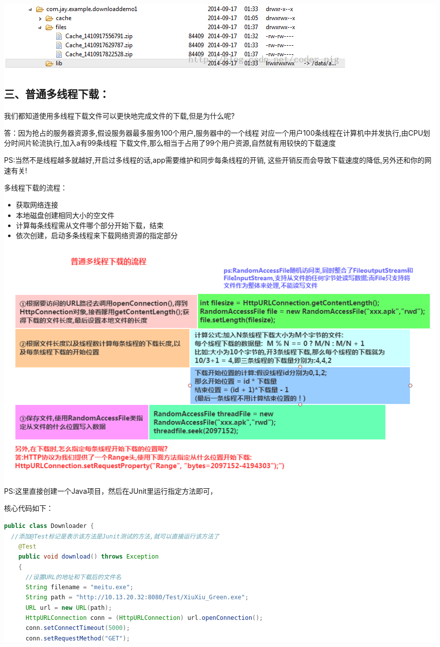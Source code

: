 ![](../img/network-39.jpg)


## 三、普通多线程下载：
我们都知道使用多线程下载文件可以更快地完成文件的下载,但是为什么呢?

答：因为抢占的服务器资源多,假设服务器最多服务100个用户,服务器中的一个线程 对应一个用户100条线程在计算机中并发执行,由CPU划分时间片轮流执行,加入a有99条线程 下载文件,那么相当于占用了99个用户资源,自然就有用较快的下载速度

PS:当然不是线程越多就越好,开启过多线程的话,app需要维护和同步每条线程的开销, 这些开销反而会导致下载速度的降低,另外还和你的网速有关!

多线程下载的流程：

- 获取网络连接
- 本地磁盘创建相同大小的空文件
- 计算每条线程需从文件哪个部分开始下载，结束
- 依次创建，启动多条线程来下载网络资源的指定部分

![](../img/network-40.jpg)

PS:这里直接创建一个Java项目，然后在JUnit里运行指定方法即可，

核心代码如下：
```java
public class Downloader {
  //添加@Test标记是表示该方法是Junit测试的方法,就可以直接运行该方法了
    @Test
    public void download() throws Exception
    {
      //设置URL的地址和下载后的文件名
      String filename = "meitu.exe";
      String path = "http://10.13.20.32:8080/Test/XiuXiu_Green.exe";
      URL url = new URL(path);
      HttpURLConnection conn = (HttpURLConnection) url.openConnection();
      conn.setConnectTimeout(5000);
      conn.setRequestMethod("GET");
```